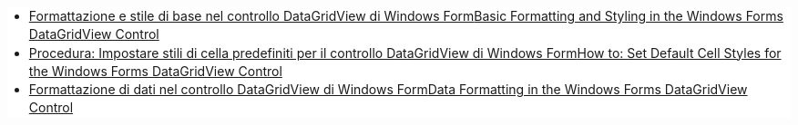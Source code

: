 - [<span data-ttu-id="bdaae-191">Formattazione e stile di base nel controllo DataGridView di Windows Form</span><span class="sxs-lookup"><span data-stu-id="bdaae-191">Basic Formatting and Styling in the Windows Forms DataGridView Control</span></span>](basic-formatting-and-styling-in-the-windows-forms-datagridview-control.md)
- [<span data-ttu-id="bdaae-192">Procedura: Impostare stili di cella predefiniti per il controllo DataGridView di Windows Form</span><span class="sxs-lookup"><span data-stu-id="bdaae-192">How to: Set Default Cell Styles for the Windows Forms DataGridView Control</span></span>](how-to-set-default-cell-styles-for-the-windows-forms-datagridview-control.md)
- [<span data-ttu-id="bdaae-193">Formattazione di dati nel controllo DataGridView di Windows Form</span><span class="sxs-lookup"><span data-stu-id="bdaae-193">Data Formatting in the Windows Forms DataGridView Control</span></span>](data-formatting-in-the-windows-forms-datagridview-control.md)
